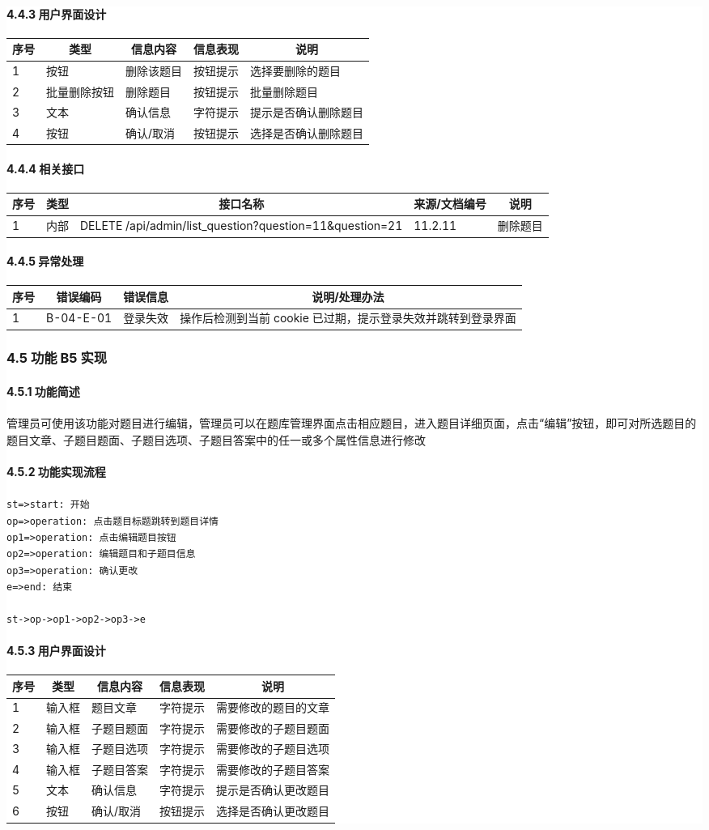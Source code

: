 

#### 4.4.3 用户界面设计

| 序号 | 类型         | 信息内容   | 信息表现 | 说明                 |
| ---- | ------------ | ---------- | -------- | -------------------- |
| 1    | 按钮         | 删除该题目 | 按钮提示 | 选择要删除的题目     |
| 2    | 批量删除按钮 | 删除题目   | 按钮提示 | 批量删除题目         |
| 3    | 文本         | 确认信息   | 字符提示 | 提示是否确认删除题目 |
| 4    | 按钮         | 确认/取消  | 按钮提示 | 选择是否确认删除题目 |

#### 4.4.4 相关接口

| 序号 | 类型 | 接口名称                                                | 来源/文档编号 | 说明     |
| ---- | ---- | ------------------------------------------------------- | ------------- | -------- |
| 1    | 内部 | DELETE /api/admin/list_question?question=11&question=21 | 11.2.11       | 删除题目 |

#### 4.4.5 异常处理

| 序号 | 错误编码  | 错误信息 | 说明/处理办法                                                |
| ---- | --------- | -------- | ------------------------------------------------------------ |
| 1    | B-04-E-01 | 登录失效 | 操作后检测到当前 cookie 已过期，提示登录失效并跳转到登录界面 |

### 4.5 功能 B5 实现

#### 4.5.1 功能简述

管理员可使用该功能对题目进行编辑，管理员可以在题库管理界面点击相应题目，进入题目详细页面，点击“编辑”按钮，即可对所选题目的题目文章、子题目题面、子题目选项、子题目答案中的任一或多个属性信息进行修改 

#### 4.5.2 功能实现流程

```flow
st=>start: 开始
op=>operation: 点击题目标题跳转到题目详情
op1=>operation: 点击编辑题目按钮
op2=>operation: 编辑题目和子题目信息
op3=>operation: 确认更改
e=>end: 结束

st->op->op1->op2->op3->e
```



#### 4.5.3 用户界面设计

| 序号 | 类型   | 信息内容   | 信息表现 | 说明                 |
| ---- | ------ | ---------- | -------- | -------------------- |
| 1    | 输入框 | 题目文章   | 字符提示 | 需要修改的题目的文章 |
| 2    | 输入框 | 子题目题面 | 字符提示 | 需要修改的子题目题面 |
| 3    | 输入框 | 子题目选项 | 字符提示 | 需要修改的子题目选项 |
| 4    | 输入框 | 子题目答案 | 字符提示 | 需要修改的子题目答案 |
| 5    | 文本   | 确认信息   | 字符提示 | 提示是否确认更改题目 |
| 6    | 按钮   | 确认/取消  | 按钮提示 | 选择是否确认更改题目 |
